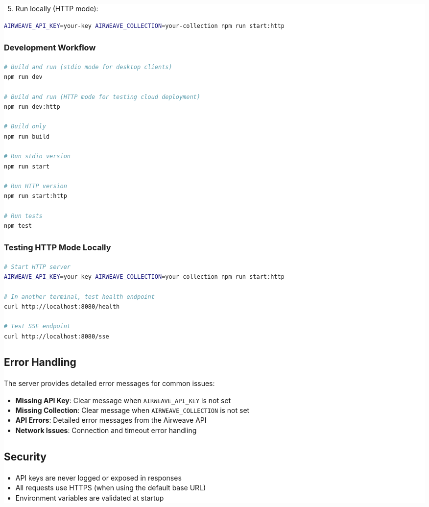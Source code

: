 5. Run locally (HTTP mode):
```bash
AIRWEAVE_API_KEY=your-key AIRWEAVE_COLLECTION=your-collection npm run start:http
```

### Development Workflow

```bash
# Build and run (stdio mode for desktop clients)
npm run dev

# Build and run (HTTP mode for testing cloud deployment)
npm run dev:http

# Build only
npm run build

# Run stdio version
npm run start

# Run HTTP version
npm run start:http

# Run tests
npm test
```

### Testing HTTP Mode Locally

```bash
# Start HTTP server
AIRWEAVE_API_KEY=your-key AIRWEAVE_COLLECTION=your-collection npm run start:http

# In another terminal, test health endpoint
curl http://localhost:8080/health

# Test SSE endpoint
curl http://localhost:8080/sse
```

## Error Handling

The server provides detailed error messages for common issues:

- **Missing API Key**: Clear message when `AIRWEAVE_API_KEY` is not set
- **Missing Collection**: Clear message when `AIRWEAVE_COLLECTION` is not set
- **API Errors**: Detailed error messages from the Airweave API
- **Network Issues**: Connection and timeout error handling

## Security

- API keys are never logged or exposed in responses
- All requests use HTTPS (when using the default base URL)
- Environment variables are validated at startup
